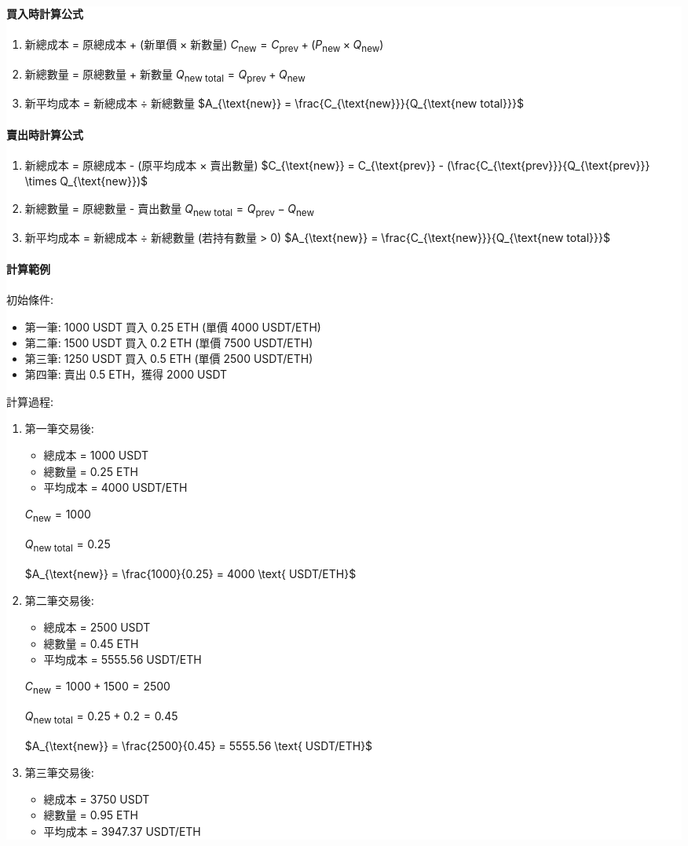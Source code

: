 #### 買入時計算公式

1. 新總成本 = 原總成本 + (新單價 × 新數量)
   $C_{\text{new}} = C_{\text{prev}} + (P_{\text{new}} \times Q_{\text{new}})$

2. 新總數量 = 原總數量 + 新數量
   $Q_{\text{new total}} = Q_{\text{prev}} + Q_{\text{new}}$

3. 新平均成本 = 新總成本 ÷ 新總數量
   $A_{\text{new}} = \frac{C_{\text{new}}}{Q_{\text{new total}}}$

#### 賣出時計算公式

1. 新總成本 = 原總成本 - (原平均成本 × 賣出數量)
   $C_{\text{new}} = C_{\text{prev}} - (\frac{C_{\text{prev}}}{Q_{\text{prev}}} \times Q_{\text{new}})$

2. 新總數量 = 原總數量 - 賣出數量
   $Q_{\text{new total}} = Q_{\text{prev}} - Q_{\text{new}}$

3. 新平均成本 = 新總成本 ÷ 新總數量 (若持有數量 > 0)
   $A_{\text{new}} = \frac{C_{\text{new}}}{Q_{\text{new total}}}$

#### 計算範例

初始條件:
- 第一筆: 1000 USDT 買入 0.25 ETH (單價 4000 USDT/ETH)
- 第二筆: 1500 USDT 買入 0.2 ETH (單價 7500 USDT/ETH)
- 第三筆: 1250 USDT 買入 0.5 ETH (單價 2500 USDT/ETH)
- 第四筆: 賣出 0.5 ETH，獲得 2000 USDT

計算過程:
1. 第一筆交易後:
   - 總成本 = 1000 USDT
   - 總數量 = 0.25 ETH
   - 平均成本 = 4000 USDT/ETH
   
   $C_{\text{new}} = 1000$
   
   $Q_{\text{new total}} = 0.25$
   
   $A_{\text{new}} = \frac{1000}{0.25} = 4000 \text{ USDT/ETH}$

2. 第二筆交易後:
   - 總成本 = 2500 USDT
   - 總數量 = 0.45 ETH
   - 平均成本 = 5555.56 USDT/ETH
   
   $C_{\text{new}} = 1000 + 1500 = 2500$
   
   $Q_{\text{new total}} = 0.25 + 0.2 = 0.45$
   
   $A_{\text{new}} = \frac{2500}{0.45} = 5555.56 \text{ USDT/ETH}$

3. 第三筆交易後:
   - 總成本 = 3750 USDT
   - 總數量 = 0.95 ETH
   - 平均成本 = 3947.37 USDT/ETH
   